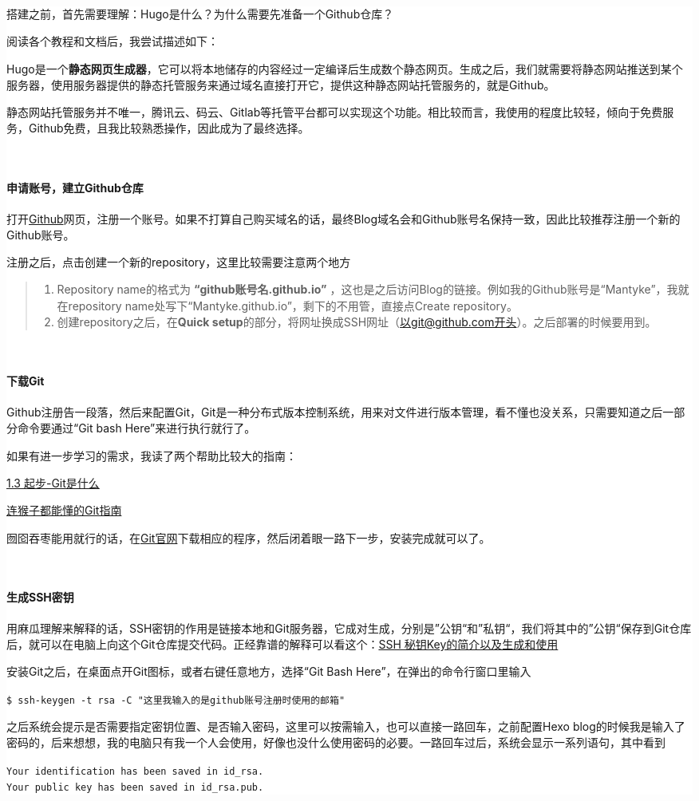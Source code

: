 搭建之前，首先需要理解：Hugo是什么？为什么需要先准备一个Github仓库？  

阅读各个教程和文档后，我尝试描述如下：  

Hugo是一个**静态网页生成器**，它可以将本地储存的内容经过一定编译后生成数个静态网页。生成之后，我们就需要将静态网站推送到某个服务器，使用服务器提供的静态托管服务来通过域名直接打开它，提供这种静态网站托管服务的，就是Github。

静态网站托管服务并不唯一，腾讯云、码云、Gitlab等托管平台都可以实现这个功能。相比较而言，我使用的程度比较轻，倾向于免费服务，Github免费，且我比较熟悉操作，因此成为了最终选择。

 		

​	





#### 申请账号，建立Github仓库

打开[Github](https://github.com/)网页，注册一个账号。如果不打算自己购买域名的话，最终Blog域名会和Github账号名保持一致，因此比较推荐注册一个新的Github账号。

注册之后，点击创建一个新的repository，这里比较需要注意两个地方

> 1.  Repository name的格式为 **“github账号名.github.io”** ，这也是之后访问Blog的链接。例如我的Github账号是“Mantyke”，我就在repository name处写下“Mantyke.github.io”，剩下的不用管，直接点Create repository。
> 2. 创建repository之后，在**Quick setup**的部分，将网址换成SSH网址（以git@github.com开头）。之后部署的时候要用到。

​	



#### 下载Git

Github注册告一段落，然后来配置Git，Git是一种分布式版本控制系统，用来对文件进行版本管理，看不懂也没关系，只需要知道之后一部分命令要通过“Git bash Here”来进行执行就行了。

如果有进一步学习的需求，我读了两个帮助比较大的指南：

[1.3 起步-Git是什么](https://git-scm.com/book/zh/v2/%E8%B5%B7%E6%AD%A5-Git-%E6%98%AF%E4%BB%80%E4%B9%88%EF%BC%9F)

[连猴子都能懂的Git指南](https://backlog.com/git-tutorial/tw/intro/intro1_1.html)

囫囵吞枣能用就行的话，在[Git官网](https://git-scm.com/)下载相应的程序，然后闭着眼一路下一步，安装完成就可以了。

​	

####  生成SSH密钥

用麻瓜理解来解释的话，SSH密钥的作用是链接本地和Git服务器，它成对生成，分别是”公钥“和”私钥“，我们将其中的”公钥“保存到Git仓库后，就可以在电脑上向这个Git仓库提交代码。正经靠谱的解释可以看这个：[SSH 秘钥Key的简介以及生成和使用](https://blog.csdn.net/hsd2012/article/details/79469747)

安装Git之后，在桌面点开Git图标，或者右键任意地方，选择“Git Bash Here”，在弹出的命令行窗口里输入

`$ ssh-keygen -t rsa -C "这里我输入的是github账号注册时使用的邮箱"`

之后系统会提示是否需要指定密钥位置、是否输入密码，这里可以按需输入，也可以直接一路回车，之前配置Hexo blog的时候我是输入了密码的，后来想想，我的电脑只有我一个人会使用，好像也没什么使用密码的必要。一路回车过后，系统会显示一系列语句，其中看到

```
Your identification has been saved in id_rsa.
Your public key has been saved in id_rsa.pub.
```
